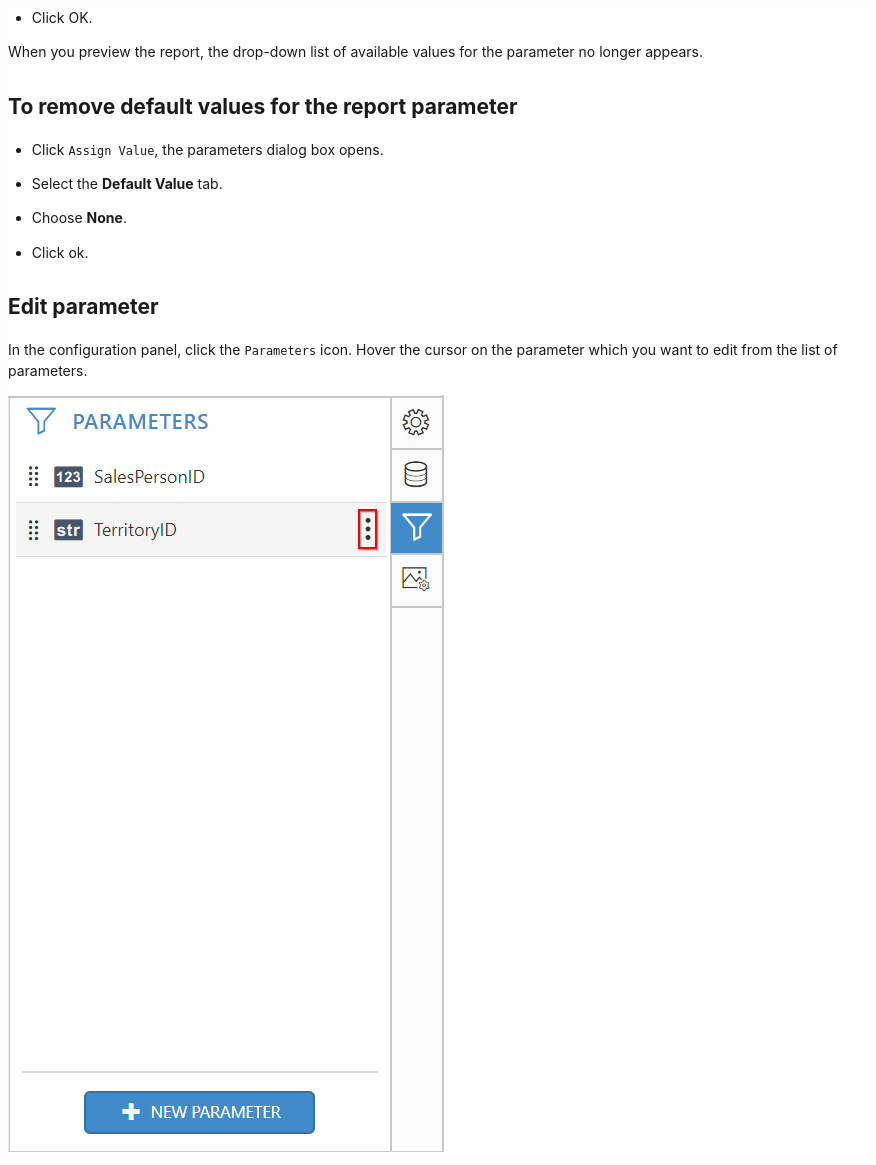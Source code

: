 *  Click OK.

When you preview the report, the drop-down list of available values for the parameter no longer appears.

## To remove default values for the report parameter

* Click `Assign Value`, the parameters dialog box opens.
 
* Select the **Default Value** tab.

* Choose **None**.

*  Click ok.

## Edit parameter

In the configuration panel, click the `Parameters` icon. Hover the cursor on the parameter which you want to edit from the list of parameters.

![](images/Parameter-Edit-Icon.png)
